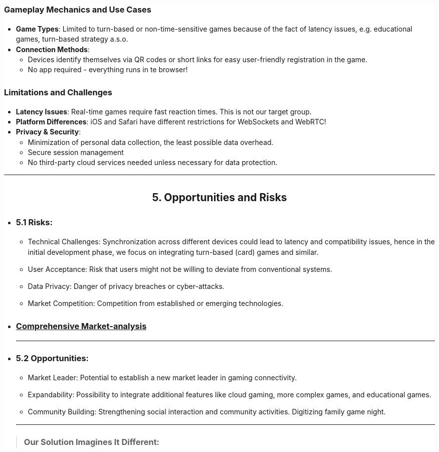 ### Gameplay Mechanics and Use Cases

- **Game Types**: Limited to turn-based or non-time-sensitive games because of the fact of latency issues, e.g. educational games, turn-based strategy a.s.o.
- **Connection Methods**:
  - Devices identify themselves via QR codes or short links for easy user-friendly registration in the game.
  - No app required - everything runs in te browser!

### Limitations and Challenges

- **Latency Issues**: Real-time games require fast reaction times. This is not our target group.
- **Platform Differences**: iOS and Safari have different restrictions for WebSockets and WebRTC!
- **Privacy & Security**:
  - Minimization of personal data collection, the least possible data overhead.
  - Secure session management
  - No third-party cloud services needed unless necessary for data protection.

---

## <p align="center"> 5. Opportunities and Risks  </p>

- ### 5.1 Risks:

  - Technical Challenges:
    Synchronization across different devices could lead to latency and compatibility issues, hence in the initial development phase, we focus on integrating turn-based (card) games and similar.

  - User Acceptance:
    Risk that users might not be willing to deviate from conventional systems.

  - Data Privacy:
    Danger of privacy breaches or cyber-attacks.

  - Market Competition:
    Competition from established or emerging technologies.

- ### [Comprehensive Market-analysis](market-analysis.md)

  ---

- ### 5.2 Opportunities:

  - Market Leader:
    Potential to establish a new market leader in gaming connectivity.

  - Expandability:
    Possibility to integrate additional features like cloud gaming, more complex games, and educational games.

  - Community Building:
    Strengthening social interaction and community activities. Digitizing family game night.

  ---

> ### Our Solution Imagines It Different:
